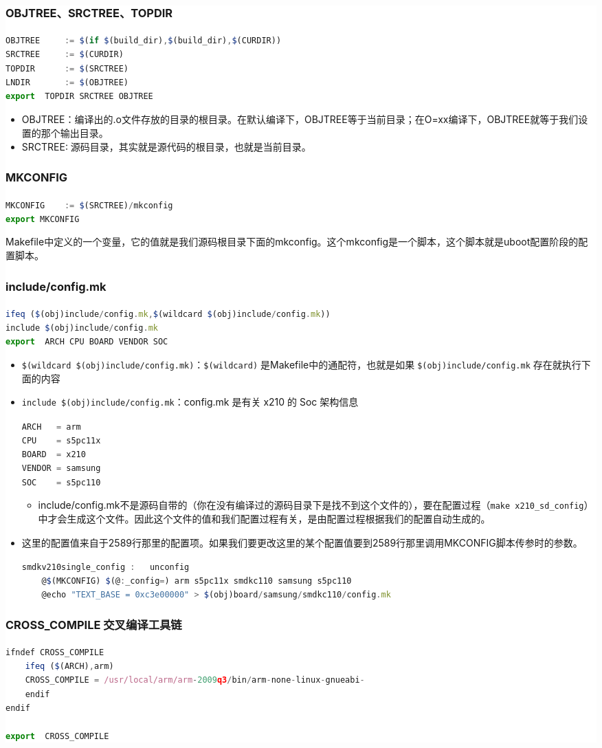 ### OBJTREE、SRCTREE、TOPDIR

```js
OBJTREE		:= $(if $(build_dir),$(build_dir),$(CURDIR))
SRCTREE		:= $(CURDIR)
TOPDIR		:= $(SRCTREE)
LNDIR		:= $(OBJTREE)
export	TOPDIR SRCTREE OBJTREE
```

- OBJTREE：编译出的.o文件存放的目录的根目录。在默认编译下，OBJTREE等于当前目录；在O=xx编译下，OBJTREE就等于我们设置的那个输出目录。
- SRCTREE: 源码目录，其实就是源代码的根目录，也就是当前目录。

### MKCONFIG

```js
MKCONFIG	:= $(SRCTREE)/mkconfig
export MKCONFIG
```

Makefile中定义的一个变量，它的值就是我们源码根目录下面的mkconfig。这个mkconfig是一个脚本，这个脚本就是uboot配置阶段的配置脚本。

### include/config.mk

```js
ifeq ($(obj)include/config.mk,$(wildcard $(obj)include/config.mk))
include $(obj)include/config.mk
export	ARCH CPU BOARD VENDOR SOC
```

- `$(wildcard $(obj)include/config.mk)`：`$(wildcard)` 是Makefile中的通配符，也就是如果 `$(obj)include/config.mk` 存在就执行下面的内容

- `include $(obj)include/config.mk`：config.mk 是有关 x210 的 Soc 架构信息

  ```js
  ARCH   = arm
  CPU    = s5pc11x
  BOARD  = x210
  VENDOR = samsung
  SOC    = s5pc110
  ```

  - include/config.mk不是源码自带的（你在没有编译过的源码目录下是找不到这个文件的），要在配置过程（`make x210_sd_config`）中才会生成这个文件。因此这个文件的值和我们配置过程有关，是由配置过程根据我们的配置自动生成的。

- 这里的配置值来自于2589行那里的配置项。如果我们要更改这里的某个配置值要到2589行那里调用MKCONFIG脚本传参时的参数。

  ```js
  smdkv210single_config :	unconfig
      @$(MKCONFIG) $(@:_config=) arm s5pc11x smdkc110 samsung s5pc110
      @echo "TEXT_BASE = 0xc3e00000" > $(obj)board/samsung/smdkc110/config.mk
  ```

### CROSS_COMPILE 交叉编译工具链

```js
ifndef CROSS_COMPILE
    ifeq ($(ARCH),arm)
    CROSS_COMPILE = /usr/local/arm/arm-2009q3/bin/arm-none-linux-gnueabi-
    endif
endif

export	CROSS_COMPILE
```
